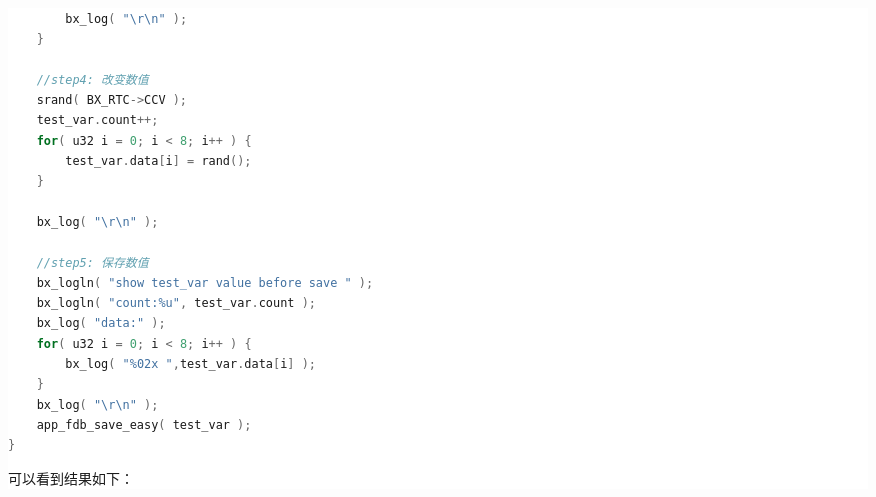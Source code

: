 ```c
        bx_log( "\r\n" );
    }

    //step4: 改变数值
    srand( BX_RTC->CCV );
    test_var.count++;
    for( u32 i = 0; i < 8; i++ ) {
        test_var.data[i] = rand();
    }

    bx_log( "\r\n" );

    //step5: 保存数值
    bx_logln( "show test_var value before save " );
    bx_logln( "count:%u", test_var.count );
    bx_log( "data:" );
    for( u32 i = 0; i < 8; i++ ) {
        bx_log( "%02x ",test_var.data[i] );
    }
    bx_log( "\r\n" );
    app_fdb_save_easy( test_var );
}
```

可以看到结果如下：
